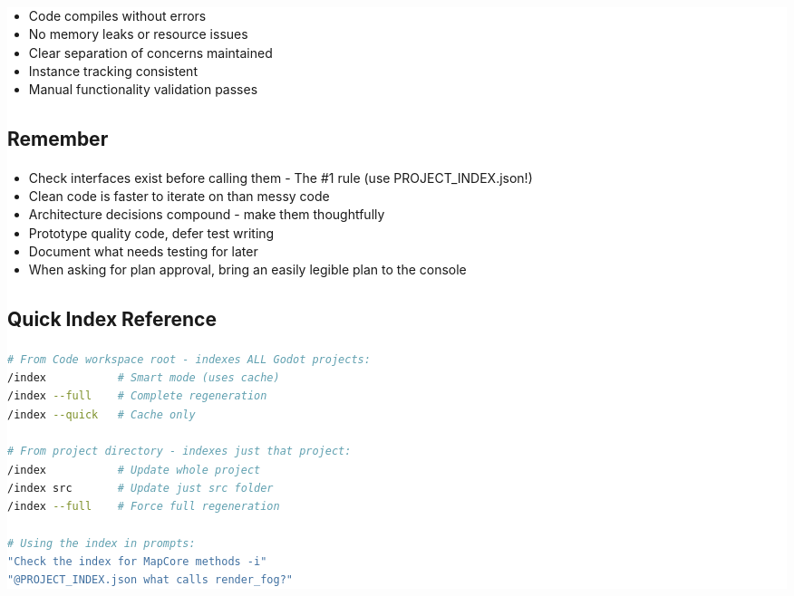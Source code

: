 - Code compiles without errors
- No memory leaks or resource issues
- Clear separation of concerns maintained
- Instance tracking consistent
- Manual functionality validation passes

## Remember

- Check interfaces exist before calling them - The #1 rule (use PROJECT_INDEX.json!)
- Clean code is faster to iterate on than messy code
- Architecture decisions compound - make them thoughtfully
- Prototype quality code, defer test writing
- Document what needs testing for later
- When asking for plan approval, bring an easily legible plan to the console

## Quick Index Reference

```bash
# From Code workspace root - indexes ALL Godot projects:
/index           # Smart mode (uses cache)
/index --full    # Complete regeneration
/index --quick   # Cache only

# From project directory - indexes just that project:
/index           # Update whole project
/index src       # Update just src folder
/index --full    # Force full regeneration

# Using the index in prompts:
"Check the index for MapCore methods -i"
"@PROJECT_INDEX.json what calls render_fog?"
```

